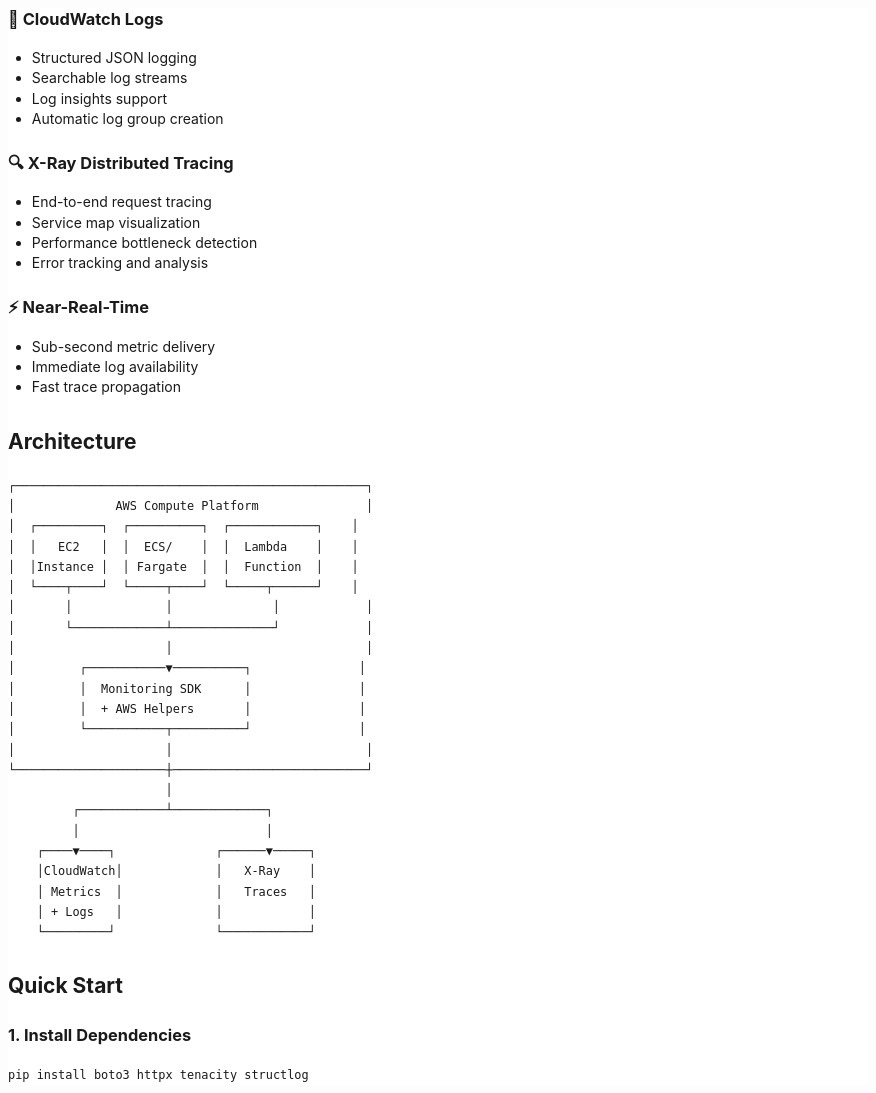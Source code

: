 ### 📝 **CloudWatch Logs**
- Structured JSON logging
- Searchable log streams
- Log insights support
- Automatic log group creation

### 🔍 **X-Ray Distributed Tracing**
- End-to-end request tracing
- Service map visualization
- Performance bottleneck detection
- Error tracking and analysis

### ⚡ **Near-Real-Time**
- Sub-second metric delivery
- Immediate log availability
- Fast trace propagation

## Architecture

```
┌─────────────────────────────────────────────────┐
│              AWS Compute Platform               │
│  ┌─────────┐  ┌──────────┐  ┌────────────┐    │
│  │   EC2   │  │  ECS/    │  │  Lambda    │    │
│  │Instance │  │ Fargate  │  │  Function  │    │
│  └────┬────┘  └─────┬────┘  └─────┬──────┘    │
│       │             │              │            │
│       └─────────────┴──────────────┘            │
│                     │                           │
│         ┌───────────▼──────────┐               │
│         │  Monitoring SDK      │               │
│         │  + AWS Helpers       │               │
│         └───────────┬──────────┘               │
│                     │                           │
└─────────────────────┼───────────────────────────┘
                      │
         ┌────────────┴─────────────┐
         │                          │
    ┌────▼────┐              ┌──────▼─────┐
    │CloudWatch│             │   X-Ray    │
    │ Metrics  │             │   Traces   │
    │ + Logs   │             │            │
    └─────────┘              └────────────┘
```

## Quick Start

### 1. Install Dependencies

```bash
pip install boto3 httpx tenacity structlog
```
